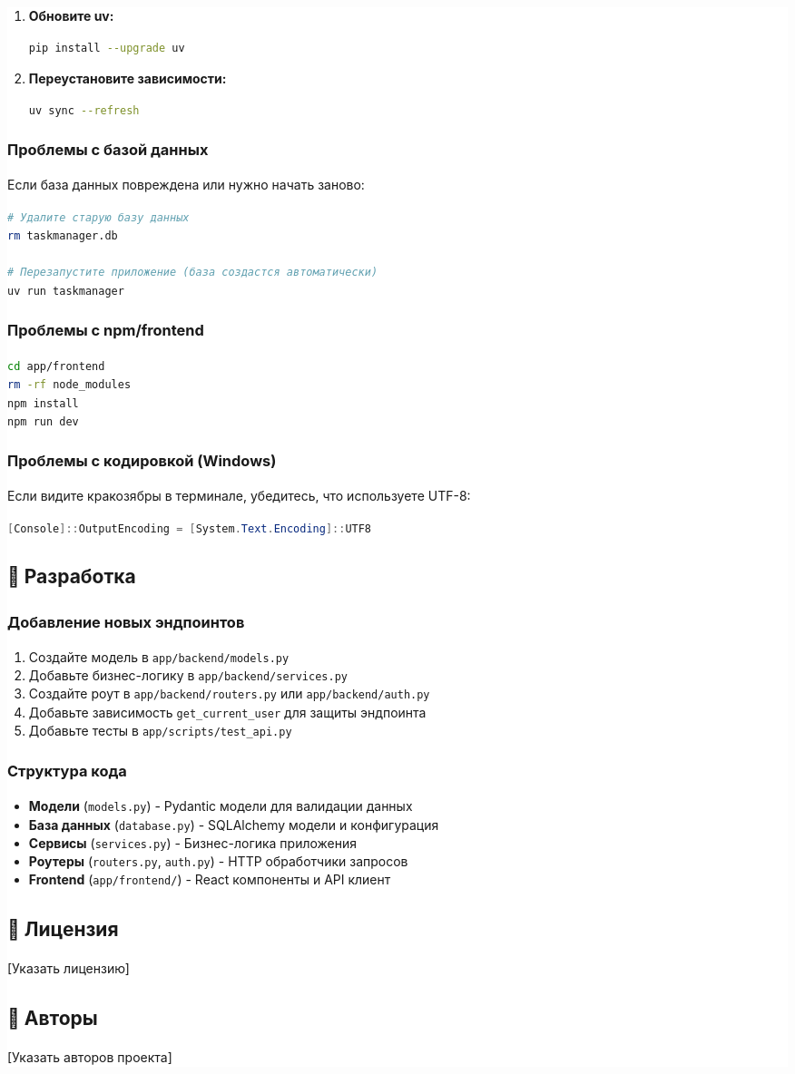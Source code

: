 1. **Обновите uv:**
   ```bash
   pip install --upgrade uv
   ```

2. **Переустановите зависимости:**
   ```bash
   uv sync --refresh
   ```

### Проблемы с базой данных

Если база данных повреждена или нужно начать заново:

```bash
# Удалите старую базу данных
rm taskmanager.db

# Перезапустите приложение (база создастся автоматически)
uv run taskmanager
```

### Проблемы с npm/frontend

```bash
cd app/frontend
rm -rf node_modules
npm install
npm run dev
```

### Проблемы с кодировкой (Windows)

Если видите кракозябры в терминале, убедитесь, что используете UTF-8:

```powershell
[Console]::OutputEncoding = [System.Text.Encoding]::UTF8
```

## 🤝 Разработка

### Добавление новых эндпоинтов

1. Создайте модель в `app/backend/models.py`
2. Добавьте бизнес-логику в `app/backend/services.py`
3. Создайте роут в `app/backend/routers.py` или `app/backend/auth.py`
4. Добавьте зависимость `get_current_user` для защиты эндпоинта
5. Добавьте тесты в `app/scripts/test_api.py`

### Структура кода

- **Модели** (`models.py`) - Pydantic модели для валидации данных
- **База данных** (`database.py`) - SQLAlchemy модели и конфигурация
- **Сервисы** (`services.py`) - Бизнес-логика приложения
- **Роутеры** (`routers.py`, `auth.py`) - HTTP обработчики запросов
- **Frontend** (`app/frontend/`) - React компоненты и API клиент

## 📝 Лицензия

[Указать лицензию]

## 👥 Авторы

[Указать авторов проекта]
